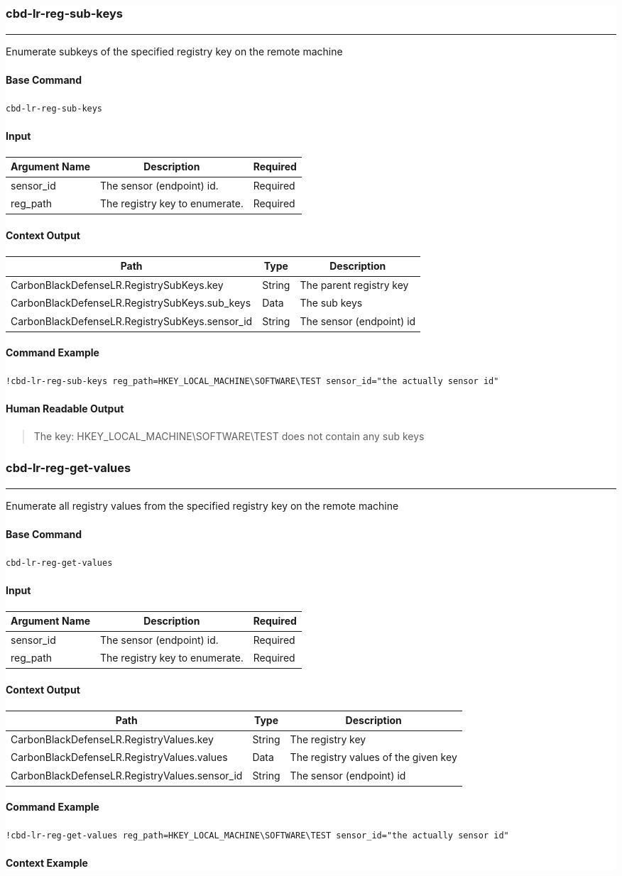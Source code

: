 
### cbd-lr-reg-sub-keys
***
Enumerate subkeys of the specified registry key on the remote machine


#### Base Command

`cbd-lr-reg-sub-keys`
#### Input

| **Argument Name** | **Description** | **Required** |
| --- | --- | --- |
| sensor_id | The sensor (endpoint) id. | Required | 
| reg_path | The registry key to enumerate. | Required | 


#### Context Output

| **Path** | **Type** | **Description** |
| --- | --- | --- |
| CarbonBlackDefenseLR.RegistrySubKeys.key | String | The parent registry key | 
| CarbonBlackDefenseLR.RegistrySubKeys.sub_keys | Data | The sub keys | 
| CarbonBlackDefenseLR.RegistrySubKeys.sensor_id | String | The sensor \(endpoint\) id | 


#### Command Example
```!cbd-lr-reg-sub-keys reg_path=HKEY_LOCAL_MACHINE\SOFTWARE\TEST sensor_id="the actually sensor id"```

#### Human Readable Output

>The key: HKEY_LOCAL_MACHINE\SOFTWARE\TEST does not contain any sub keys

### cbd-lr-reg-get-values
***
Enumerate all registry values from the specified registry key on the remote machine


#### Base Command

`cbd-lr-reg-get-values`
#### Input

| **Argument Name** | **Description** | **Required** |
| --- | --- | --- |
| sensor_id | The sensor (endpoint) id. | Required | 
| reg_path | The registry key to enumerate. | Required | 


#### Context Output

| **Path** | **Type** | **Description** |
| --- | --- | --- |
| CarbonBlackDefenseLR.RegistryValues.key | String | The registry key | 
| CarbonBlackDefenseLR.RegistryValues.values | Data | The registry values of the given key | 
| CarbonBlackDefenseLR.RegistryValues.sensor_id | String | The sensor \(endpoint\) id | 


#### Command Example
```!cbd-lr-reg-get-values reg_path=HKEY_LOCAL_MACHINE\SOFTWARE\TEST sensor_id="the actually sensor id"```

#### Context Example
```json
```